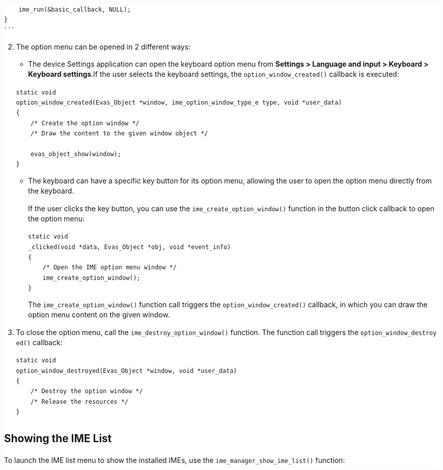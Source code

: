         ime_run(&basic_callback, NULL);
    }
    ```

2. The option menu can be opened in 2 different ways:

   - The device Settings application can open the keyboard option menu from **Settings > Language and input > Keyboard > Keyboard settings**.If the user selects the keyboard settings, the `option_window_created()` callback is executed:

    ```
    static void
    option_window_created(Evas_Object *window, ime_option_window_type_e type, void *user_data)
    {
        /* Create the option window */
        /* Draw the content to the given window object */

        evas_object_show(window);
    }
    ```

   - The keyboard can have a specific key button for its option menu, allowing the user to open the option menu directly from the keyboard.

     If the user clicks the key button, you can use the `ime_create_option_window()` function in the button click callback to open the option menu:

     ```
     static void
     _clicked(void *data, Evas_Object *obj, void *event_info)
     {
         /* Open the IME option menu window */
         ime_create_option_window();
     }
     ```

     The `ime_create_option_window()` function call triggers the `option_window_created()` callback, in which you can draw the option menu content on the given window.

3. To close the option menu, call the `ime_destroy_option_window()` function. The function call triggers the `option_window_destroyed()` callback:

    ```
    static void
    option_window_destroyed(Evas_Object *window, void *user_data)
    {
        /* Destroy the option window */
        /* Release the resources */
    }
    ```

<a name="list"></a>
## Showing the IME List

To launch the IME list menu to show the installed IMEs, use the `ime_manager_show_ime_list()` function:
